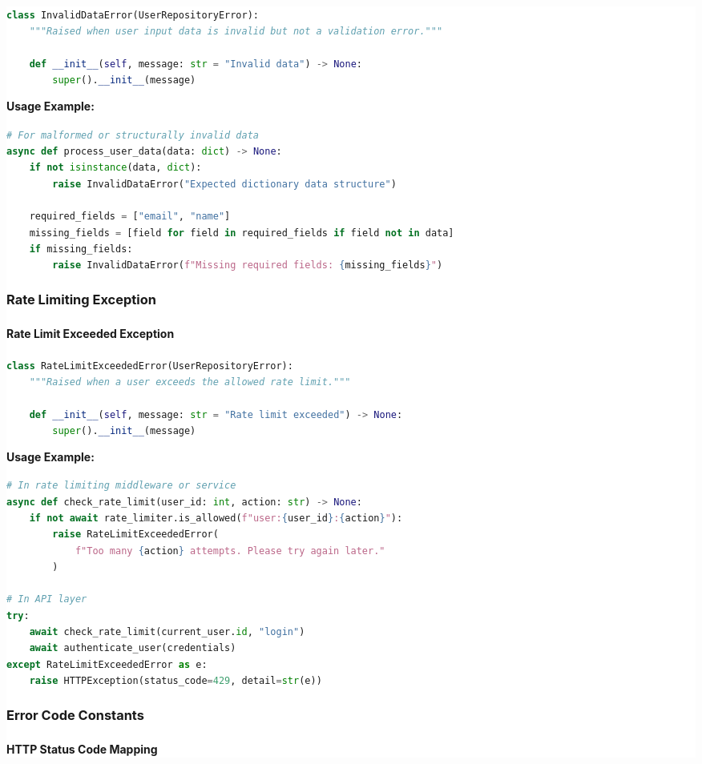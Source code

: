 ```python
class InvalidDataError(UserRepositoryError):
    """Raised when user input data is invalid but not a validation error."""

    def __init__(self, message: str = "Invalid data") -> None:
        super().__init__(message)
```

**Usage Example:**
```python
# For malformed or structurally invalid data
async def process_user_data(data: dict) -> None:
    if not isinstance(data, dict):
        raise InvalidDataError("Expected dictionary data structure")
    
    required_fields = ["email", "name"]
    missing_fields = [field for field in required_fields if field not in data]
    if missing_fields:
        raise InvalidDataError(f"Missing required fields: {missing_fields}")
```

### Rate Limiting Exception

#### Rate Limit Exceeded Exception

```python
class RateLimitExceededError(UserRepositoryError):
    """Raised when a user exceeds the allowed rate limit."""

    def __init__(self, message: str = "Rate limit exceeded") -> None:
        super().__init__(message)
```

**Usage Example:**
```python
# In rate limiting middleware or service
async def check_rate_limit(user_id: int, action: str) -> None:
    if not await rate_limiter.is_allowed(f"user:{user_id}:{action}"):
        raise RateLimitExceededError(
            f"Too many {action} attempts. Please try again later."
        )

# In API layer
try:
    await check_rate_limit(current_user.id, "login")
    await authenticate_user(credentials)
except RateLimitExceededError as e:
    raise HTTPException(status_code=429, detail=str(e))
```

### Error Code Constants

#### HTTP Status Code Mapping
